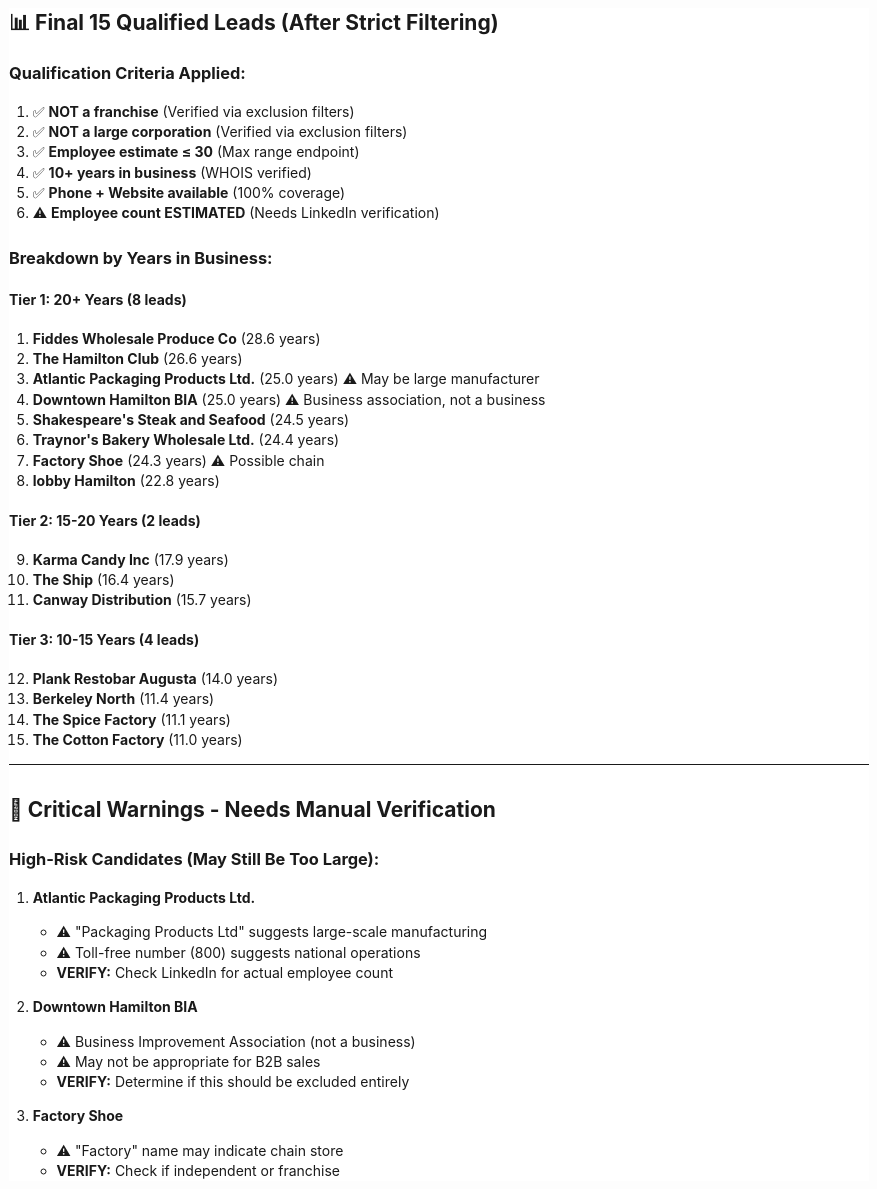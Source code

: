 
## 📊 Final 15 Qualified Leads (After Strict Filtering)

### Qualification Criteria Applied:
1. ✅ **NOT a franchise** (Verified via exclusion filters)
2. ✅ **NOT a large corporation** (Verified via exclusion filters)
3. ✅ **Employee estimate ≤ 30** (Max range endpoint)
4. ✅ **10+ years in business** (WHOIS verified)
5. ✅ **Phone + Website available** (100% coverage)
6. ⚠️ **Employee count ESTIMATED** (Needs LinkedIn verification)

### Breakdown by Years in Business:

#### Tier 1: 20+ Years (8 leads)
1. **Fiddes Wholesale Produce Co** (28.6 years)
2. **The Hamilton Club** (26.6 years)
3. **Atlantic Packaging Products Ltd.** (25.0 years) ⚠️ May be large manufacturer
4. **Downtown Hamilton BIA** (25.0 years) ⚠️ Business association, not a business
5. **Shakespeare's Steak and Seafood** (24.5 years)
6. **Traynor's Bakery Wholesale Ltd.** (24.4 years)
7. **Factory Shoe** (24.3 years) ⚠️ Possible chain
8. **lobby Hamilton** (22.8 years)

#### Tier 2: 15-20 Years (2 leads)
9. **Karma Candy Inc** (17.9 years)
10. **The Ship** (16.4 years)
11. **Canway Distribution** (15.7 years)

#### Tier 3: 10-15 Years (4 leads)
12. **Plank Restobar Augusta** (14.0 years)
13. **Berkeley North** (11.4 years)
14. **The Spice Factory** (11.1 years)
15. **The Cotton Factory** (11.0 years)

---

## 🚨 Critical Warnings - Needs Manual Verification

### High-Risk Candidates (May Still Be Too Large):

1. **Atlantic Packaging Products Ltd.**
   - ⚠️ "Packaging Products Ltd" suggests large-scale manufacturing
   - ⚠️ Toll-free number (800) suggests national operations
   - **VERIFY:** Check LinkedIn for actual employee count

2. **Downtown Hamilton BIA**
   - ⚠️ Business Improvement Association (not a business)
   - ⚠️ May not be appropriate for B2B sales
   - **VERIFY:** Determine if this should be excluded entirely

3. **Factory Shoe**
   - ⚠️ "Factory" name may indicate chain store
   - **VERIFY:** Check if independent or franchise
